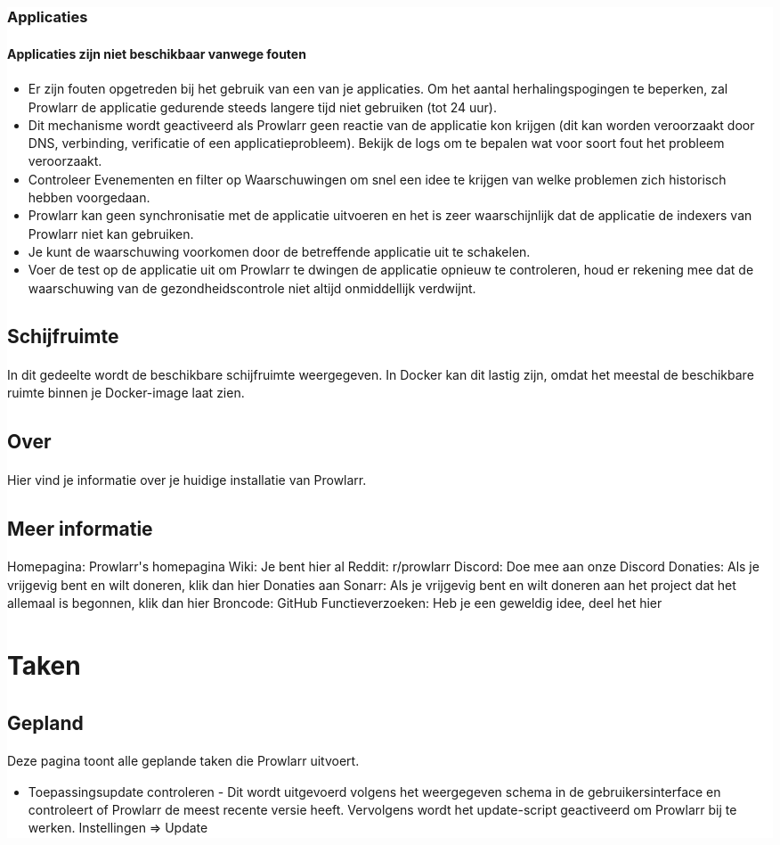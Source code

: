 ### Applicaties

#### Applicaties zijn niet beschikbaar vanwege fouten

- Er zijn fouten opgetreden bij het gebruik van een van je applicaties. Om het aantal herhalingspogingen te beperken, zal Prowlarr de applicatie gedurende steeds langere tijd niet gebruiken (tot 24 uur).
- Dit mechanisme wordt geactiveerd als Prowlarr geen reactie van de applicatie kon krijgen (dit kan worden veroorzaakt door DNS, verbinding, verificatie of een applicatieprobleem). Bekijk de logs om te bepalen wat voor soort fout het probleem veroorzaakt.
- Controleer Evenementen en filter op Waarschuwingen om snel een idee te krijgen van welke problemen zich historisch hebben voorgedaan.
- Prowlarr kan geen synchronisatie met de applicatie uitvoeren en het is zeer waarschijnlijk dat de applicatie de indexers van Prowlarr niet kan gebruiken.
- Je kunt de waarschuwing voorkomen door de betreffende applicatie uit te schakelen.
- Voer de test op de applicatie uit om Prowlarr te dwingen de applicatie opnieuw te controleren, houd er rekening mee dat de waarschuwing van de gezondheidscontrole niet altijd onmiddellijk verdwijnt.

## Schijfruimte

In dit gedeelte wordt de beschikbare schijfruimte weergegeven. In Docker kan dit lastig zijn, omdat het meestal de beschikbare ruimte binnen je Docker-image laat zien.

## Over

Hier vind je informatie over je huidige installatie van Prowlarr.

## Meer informatie

Homepagina: Prowlarr's homepagina
Wiki: Je bent hier al
Reddit: r/prowlarr
Discord: Doe mee aan onze Discord
Donaties: Als je vrijgevig bent en wilt doneren, klik dan hier
Donaties aan Sonarr: Als je vrijgevig bent en wilt doneren aan het project dat het allemaal is begonnen, klik dan hier
Broncode: GitHub
Functieverzoeken: Heb je een geweldig idee, deel het hier

# Taken

## Gepland

Deze pagina toont alle geplande taken die Prowlarr uitvoert.

- Toepassingsupdate controleren - Dit wordt uitgevoerd volgens het weergegeven schema in de gebruikersinterface en controleert of Prowlarr de meest recente versie heeft. Vervolgens wordt het update-script geactiveerd om Prowlarr bij te werken. Instellingen => Update
